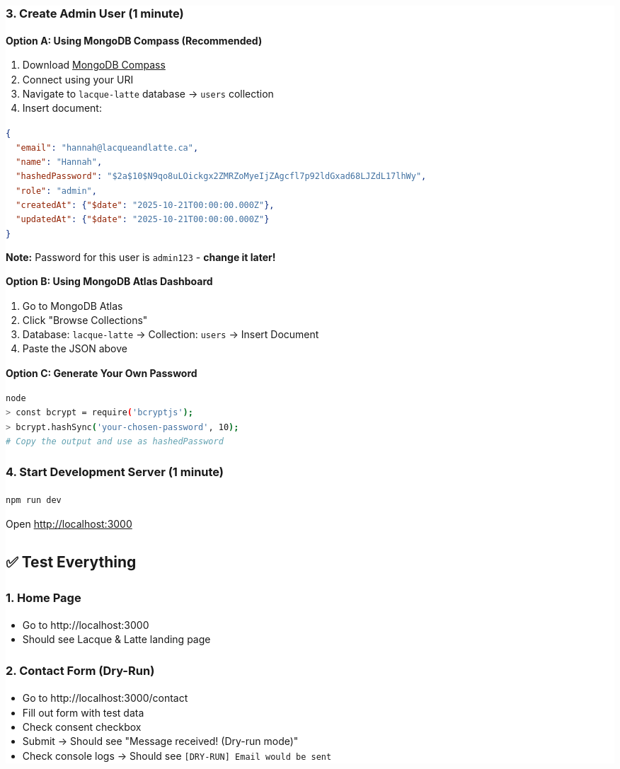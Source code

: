 ### 3. Create Admin User (1 minute)

**Option A: Using MongoDB Compass (Recommended)**

1. Download [MongoDB Compass](https://www.mongodb.com/products/compass)
2. Connect using your URI
3. Navigate to `lacque-latte` database → `users` collection
4. Insert document:

```json
{
  "email": "hannah@lacqueandlatte.ca",
  "name": "Hannah",
  "hashedPassword": "$2a$10$N9qo8uLOickgx2ZMRZoMyeIjZAgcfl7p92ldGxad68LJZdL17lhWy",
  "role": "admin",
  "createdAt": {"$date": "2025-10-21T00:00:00.000Z"},
  "updatedAt": {"$date": "2025-10-21T00:00:00.000Z"}
}
```

**Note:** Password for this user is `admin123` - **change it later!**

**Option B: Using MongoDB Atlas Dashboard**

1. Go to MongoDB Atlas
2. Click "Browse Collections"
3. Database: `lacque-latte` → Collection: `users` → Insert Document
4. Paste the JSON above

**Option C: Generate Your Own Password**

```bash
node
> const bcrypt = require('bcryptjs');
> bcrypt.hashSync('your-chosen-password', 10);
# Copy the output and use as hashedPassword
```

### 4. Start Development Server (1 minute)

```bash
npm run dev
```

Open [http://localhost:3000](http://localhost:3000)

## ✅ Test Everything

### 1. Home Page
- Go to http://localhost:3000
- Should see Lacque & Latte landing page

### 2. Contact Form (Dry-Run)
- Go to http://localhost:3000/contact
- Fill out form with test data
- Check consent checkbox
- Submit → Should see "Message received! (Dry-run mode)"
- Check console logs → Should see `[DRY-RUN] Email would be sent`
